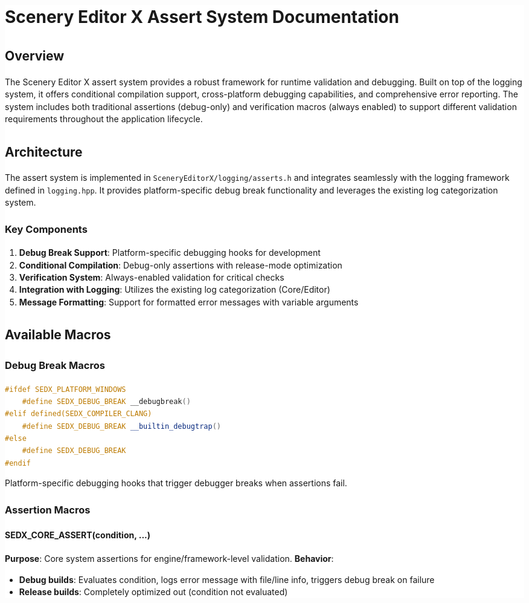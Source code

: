 # Scenery Editor X Assert System Documentation

## Overview

The Scenery Editor X assert system provides a robust framework for runtime validation and debugging. Built on top of the logging system, it offers conditional compilation support, cross-platform debugging capabilities, and comprehensive error reporting. The system includes both traditional assertions (debug-only) and verification macros (always enabled) to support different validation requirements throughout the application lifecycle.

## Architecture

The assert system is implemented in `SceneryEditorX/logging/asserts.h` and integrates seamlessly with the logging framework defined in `logging.hpp`. It provides platform-specific debug break functionality and leverages the existing log categorization system.

### Key Components

1. **Debug Break Support**: Platform-specific debugging hooks for development
2. **Conditional Compilation**: Debug-only assertions with release-mode optimization
3. **Verification System**: Always-enabled validation for critical checks
4. **Integration with Logging**: Utilizes the existing log categorization (Core/Editor)
5. **Message Formatting**: Support for formatted error messages with variable arguments

## Available Macros

### Debug Break Macros

```cpp
#ifdef SEDX_PLATFORM_WINDOWS
    #define SEDX_DEBUG_BREAK __debugbreak()
#elif defined(SEDX_COMPILER_CLANG)
    #define SEDX_DEBUG_BREAK __builtin_debugtrap()
#else
    #define SEDX_DEBUG_BREAK
#endif
```

Platform-specific debugging hooks that trigger debugger breaks when assertions fail.

### Assertion Macros

#### SEDX_CORE_ASSERT(condition, ...)

**Purpose**: Core system assertions for engine/framework-level validation.
**Behavior**:

- **Debug builds**: Evaluates condition, logs error message with file/line info, triggers debug break on failure
- **Release builds**: Completely optimized out (condition not evaluated)
